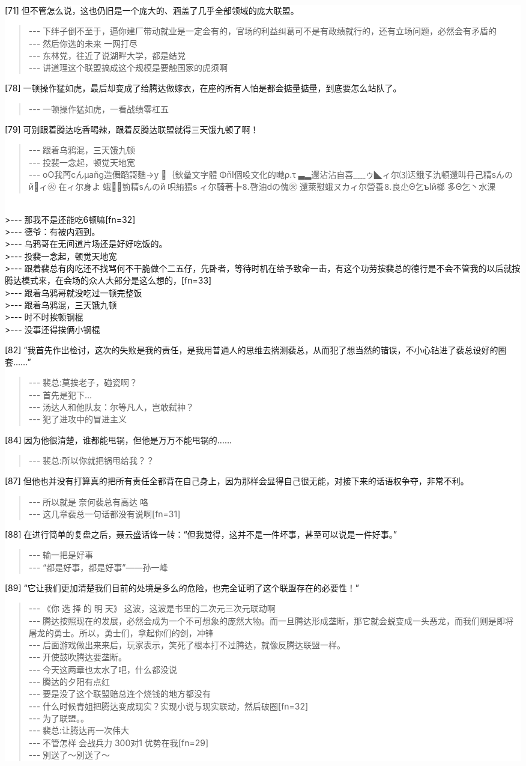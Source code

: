 [71] 但不管怎么说，这也仍旧是一个庞大的、涵盖了几乎全部领域的庞大联盟。
>--- 下绊子倒不至于，逼你建厂带动就业是一定会有的，官场的利益纠葛可不是有政绩就行的，还有立场问题，必然会有矛盾的<br>
>--- 然后你选的未来 一网打尽<br>
>--- 东林党，往近了说湖畔大学，都是结党<br>
>--- 讲道理这个联盟搞成这个规模是要触国家的虎须啊<br>

[78] 一顿操作猛如虎，最后却变成了给腾达做嫁衣，在座的所有人怕是都会掂量掂量，到底要怎么站队了。
>--- 一顿操作猛如虎，一看战绩零杠五<br>

[79] 可别跟着腾达吃香喝辣，跟着反腾达联盟就得三天饿九顿了啊！
>--- 跟着乌鸦混，三天饿九顿<br>
>--- 投裴一念起，顿觉天地宽<br>
>--- oО我菛cんμаňɡ造儛蹈謌麯→y
｛鈥曐文字體
ΦňΙ個吺文化的哋ρ.τ
▃▂還沾沾自喜_﹏ゥ◣ィ尔⑶迗餓孓氿頓還叫冄己精sんのйィ㊋
在ィ尔身よ
蛾⒏箌精sんのй 呮絠猥s
ィ尔騎著╊⒏啓油dの傀㊋
還萊懟蛾ㄡカィ尔營養⒏良尐Θ乞ъΙй榔
多Θ乞丶水淉
<br>
>--- 那我不是还能吃6顿嘛[fn=32]<br>
>--- 德爷：有被内涵到。<br>
>--- 乌鸦哥在无间道片场还是好好吃饭的。<br>
>--- 投裴一念起，顿觉天地宽<br>
>--- 跟着裴总有肉吃还不找骂何不干脆做个二五仔，先卧者，等待时机在给予致命一击，有这个功劳按裴总的德行是不会不管我的以后就按腾达模式来，在会场的众人大部分是这么想的，[fn=33]<br>
>--- 跟着乌鸦哥就没吃过一顿完整饭<br>
>--- 跟着乌鸦混，三天饿九顿<br>
>--- 时不时挨顿钢棍<br>
>--- 没事还得挨俩小钢棍<br>

[82] “我首先作出检讨，这次的失败是我的责任，是我用普通人的思维去揣测裴总，从而犯了想当然的错误，不小心钻进了裴总设好的圈套……”
>--- 裴总:莫挨老子，碰瓷啊？<br>
>--- 首先是犯下…<br>
>--- 汤达人和他队友：尔等凡人，岂敢弑神？<br>
>--- 犯了进攻中的冒进主义<br>

[84] 因为他很清楚，谁都能甩锅，但他是万万不能甩锅的……
>--- 裴总:所以你就把锅甩给我？？<br>

[87] 但他也并没有打算真的把所有责任全都背在自己身上，因为那样会显得自己很无能，对接下来的话语权争夺，非常不利。
>--- 所以就是 奈何裴总有高达 咯<br>
>--- 这几章裴总一句话都没有说啊[fn=31]<br>

[88] 在进行简单的复盘之后，聂云盛话锋一转：“但我觉得，这并不是一件坏事，甚至可以说是一件好事。”
>--- 输一把是好事<br>
>--- “都是好事，都是好事”——孙一峰<br>

[89] “它让我们更加清楚我们目前的处境是多么的危险，也完全证明了这个联盟存在的必要性！”
>--- 《你  选  择  的  明  天》
这波，这波是书里的二次元三次元联动啊<br>
>--- 腾达按照现在的发展，必然会成为一个不可想象的庞然大物。而一旦腾达形成垄断，那它就会蜕变成一头恶龙，而我们则是即将屠龙的勇士。所以，勇士们，拿起你们的剑，冲锋<br>
>--- 后面游戏做出来来后，玩家表示，笑死了根本打不过腾达，就像反腾达联盟一样。<br>
>--- 开使鼓吹腾达要垄断。<br>
>--- 今天这两章也太水了吧，什么都没说<br>
>--- 腾达的夕阳有点红<br>
>--- 要是没了这个联盟赔总连个烧钱的地方都没有<br>
>--- 什么时候青姐把腾达变成现实？实现小说与现实联动，然后破圈[fn=32]<br>
>--- 为了联盟。。<br>
>--- 裴总:让腾达再一次伟大<br>
>--- 不管怎样 会战兵力 300对1 优势在我[fn=29]<br>
>--- 別送了～別送了～
